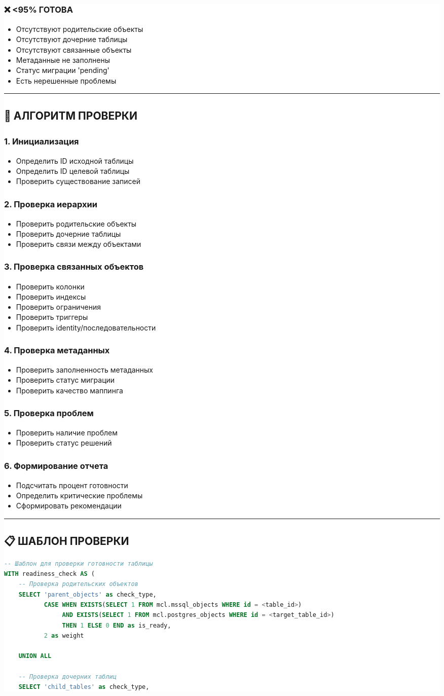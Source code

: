 ### ❌ **<95% ГОТОВА**
- Отсутствуют родительские объекты
- Отсутствуют дочерние таблицы
- Отсутствуют связанные объекты
- Метаданные не заполнены
- Статус миграции 'pending'
- Есть нерешенные проблемы

---

## 🚀 АЛГОРИТМ ПРОВЕРКИ

### 1. **Инициализация**
- Определить ID исходной таблицы
- Определить ID целевой таблицы
- Проверить существование записей

### 2. **Проверка иерархии**
- Проверить родительские объекты
- Проверить дочерние таблицы
- Проверить связи между объектами

### 3. **Проверка связанных объектов**
- Проверить колонки
- Проверить индексы
- Проверить ограничения
- Проверить триггеры
- Проверить identity/последовательности

### 4. **Проверка метаданных**
- Проверить заполненность метаданных
- Проверить статус миграции
- Проверить качество маппинга

### 5. **Проверка проблем**
- Проверить наличие проблем
- Проверить статус решений

### 6. **Формирование отчета**
- Подсчитать процент готовности
- Определить критические проблемы
- Сформировать рекомендации

---

## 📋 ШАБЛОН ПРОВЕРКИ

```sql
-- Шаблон для проверки готовности таблицы
WITH readiness_check AS (
    -- Проверка родительских объектов
    SELECT 'parent_objects' as check_type, 
           CASE WHEN EXISTS(SELECT 1 FROM mcl.mssql_objects WHERE id = <table_id>) 
                AND EXISTS(SELECT 1 FROM mcl.postgres_objects WHERE id = <target_table_id>)
                THEN 1 ELSE 0 END as is_ready,
           2 as weight
    
    UNION ALL
    
    -- Проверка дочерних таблиц
    SELECT 'child_tables' as check_type,
```